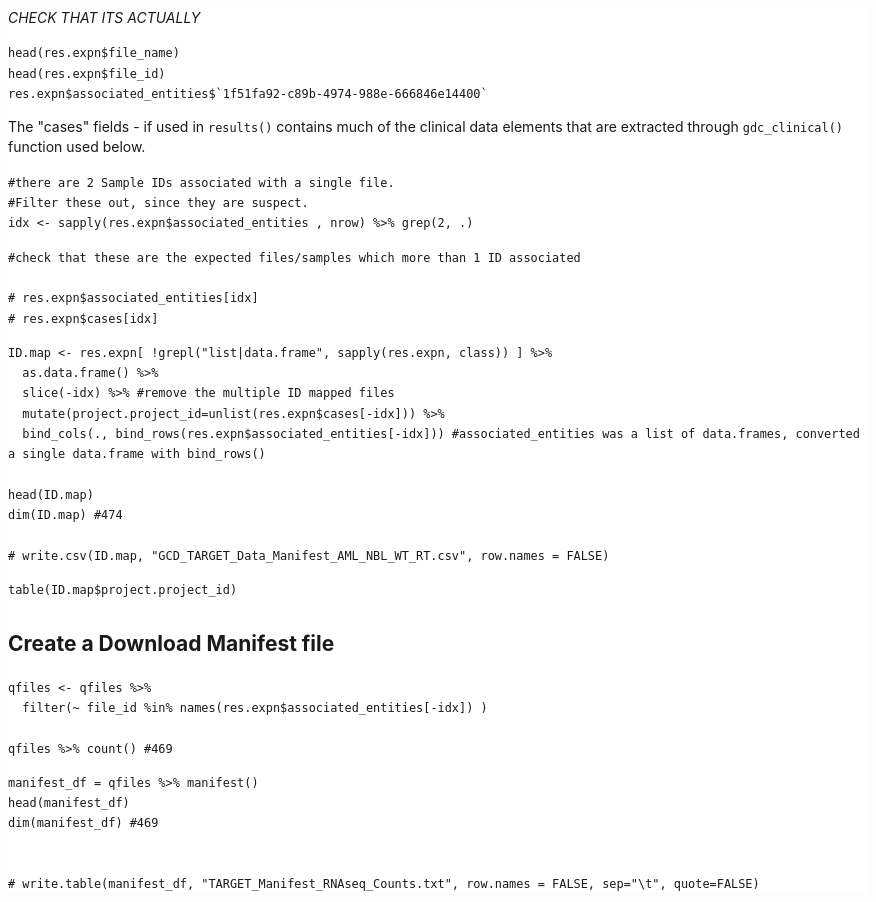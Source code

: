 *CHECK THAT ITS ACTUALLY*  

```
head(res.expn$file_name)
head(res.expn$file_id)
res.expn$associated_entities$`1f51fa92-c89b-4974-988e-666846e14400`
```


The "cases" fields - if used in `results()` contains much of the clinical data elements that are extracted through `gdc_clinical()` function used below.

```
#there are 2 Sample IDs associated with a single file.
#Filter these out, since they are suspect.
idx <- sapply(res.expn$associated_entities , nrow) %>% grep(2, .)
```

```}
#check that these are the expected files/samples which more than 1 ID associated

# res.expn$associated_entities[idx]
# res.expn$cases[idx]
```

```}
ID.map <- res.expn[ !grepl("list|data.frame", sapply(res.expn, class)) ] %>%
  as.data.frame() %>%
  slice(-idx) %>% #remove the multiple ID mapped files
  mutate(project.project_id=unlist(res.expn$cases[-idx])) %>%
  bind_cols(., bind_rows(res.expn$associated_entities[-idx])) #associated_entities was a list of data.frames, converted a single data.frame with bind_rows()

head(ID.map)
dim(ID.map) #474

# write.csv(ID.map, "GCD_TARGET_Data_Manifest_AML_NBL_WT_RT.csv", row.names = FALSE)
```

```
table(ID.map$project.project_id)
```


## Create a Download Manifest file

```
qfiles <- qfiles %>%
  filter(~ file_id %in% names(res.expn$associated_entities[-idx]) )

qfiles %>% count() #469
```

```
manifest_df = qfiles %>% manifest()
head(manifest_df)
dim(manifest_df) #469


# write.table(manifest_df, "TARGET_Manifest_RNAseq_Counts.txt", row.names = FALSE, sep="\t", quote=FALSE)
```
